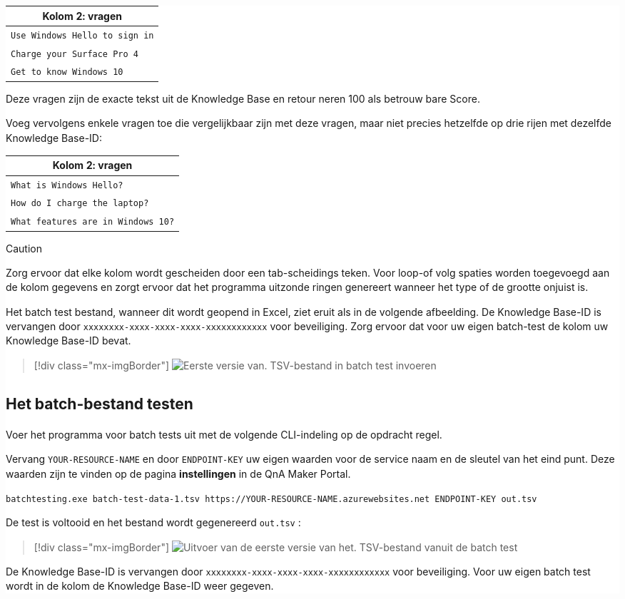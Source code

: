 |Kolom 2: vragen|
|--|
|`Use Windows Hello to sign in`|
|`Charge your Surface Pro 4`|
|`Get to know Windows 10`|

Deze vragen zijn de exacte tekst uit de Knowledge Base en retour neren 100 als betrouw bare Score.

Voeg vervolgens enkele vragen toe die vergelijkbaar zijn met deze vragen, maar niet precies hetzelfde op drie rijen met dezelfde Knowledge Base-ID:

|Kolom 2: vragen|
|--|
|`What is Windows Hello?`|
|`How do I charge the laptop?`|
|`What features are in Windows 10?`|

> [!CAUTION]
> Zorg ervoor dat elke kolom wordt gescheiden door een tab-scheidings teken. Voor loop-of volg spaties worden toegevoegd aan de kolom gegevens en zorgt ervoor dat het programma uitzonde ringen genereert wanneer het type of de grootte onjuist is.

Het batch test bestand, wanneer dit wordt geopend in Excel, ziet eruit als in de volgende afbeelding. De Knowledge Base-ID is vervangen door `xxxxxxxx-xxxx-xxxx-xxxx-xxxxxxxxxxxx` voor beveiliging. Zorg ervoor dat voor uw eigen batch-test de kolom uw Knowledge Base-ID bevat.

> [!div class="mx-imgBorder"]
> ![Eerste versie van. TSV-bestand in batch test invoeren](../media/batch-test/batch-test-1-input.png)

## <a name="test-the-batch-file"></a>Het batch-bestand testen

Voer het programma voor batch tests uit met de volgende CLI-indeling op de opdracht regel.

Vervang `YOUR-RESOURCE-NAME` en door `ENDPOINT-KEY` uw eigen waarden voor de service naam en de sleutel van het eind punt. Deze waarden zijn te vinden op de pagina **instellingen** in de QnA Maker Portal.

```console
batchtesting.exe batch-test-data-1.tsv https://YOUR-RESOURCE-NAME.azurewebsites.net ENDPOINT-KEY out.tsv
```
De test is voltooid en het bestand wordt gegenereerd `out.tsv` :

> [!div class="mx-imgBorder"]
> ![Uitvoer van de eerste versie van het. TSV-bestand vanuit de batch test](../media/batch-test/batch-test-1-output.png)

De Knowledge Base-ID is vervangen door `xxxxxxxx-xxxx-xxxx-xxxx-xxxxxxxxxxxx` voor beveiliging. Voor uw eigen batch test wordt in de kolom de Knowledge Base-ID weer gegeven.
